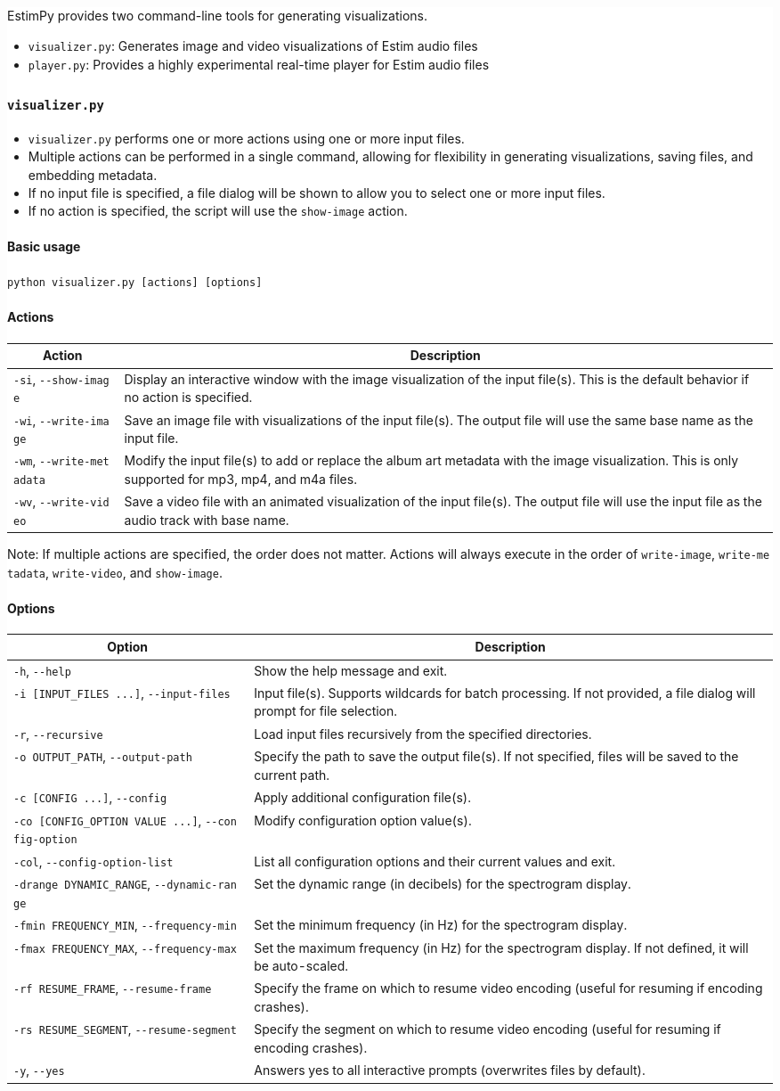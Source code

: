 EstimPy provides two command-line tools for generating visualizations.

- `visualizer.py`: Generates image and video visualizations of Estim audio files
- `player.py`: Provides a highly experimental real-time player for Estim audio files

### `visualizer.py`

- `visualizer.py` performs one or more actions using one or more input files.
- Multiple actions can be performed in a single command, allowing for flexibility in generating visualizations, saving files, and embedding metadata. 
- If no input file is specified, a file dialog will be shown to allow you to select one or more input files.
- If no action is specified, the script will use the `show-image` action.

#### Basic usage
```
python visualizer.py [actions] [options]
```

#### Actions

| Action                                 | Description                                                                                                                                         |
|----------------------------------------|-----------------------------------------------------------------------------------------------------------------------------------------------------|
| `-si`, `--show-image`                  | Display an interactive window with the image visualization of the input file(s). This is the default behavior if no action is specified.            |
| `-wi`, `--write-image`                 | Save an image file with visualizations of the input file(s). The output file will use the same base name as the input file.                         |
| `-wm`, `--write-metadata`              | Modify the input file(s) to add or replace the album art metadata with the image visualization. This is only supported for mp3, mp4, and m4a files. |
| `-wv`, `--write-video`                 | Save a video file with an animated visualization of the input file(s). The output file will use the input file as the audio track with base name.   |

Note: If multiple actions are specified, the order does not matter. Actions will always execute in the order of `write-image`, `write-metadata`, `write-video`, and `show-image`. 

#### Options

| Option                                             | Description                                                                                                            |
|----------------------------------------------------|------------------------------------------------------------------------------------------------------------------------|
| `-h`, `--help`                                     | Show the help message and exit.                                                                                        |
| `-i [INPUT_FILES ...]`, `--input-files`            | Input file(s). Supports wildcards for batch processing. If not provided, a file dialog will prompt for file selection. |
| `-r`, `--recursive`                                | Load input files recursively from the specified directories.                                                           |
| `-o OUTPUT_PATH`, `--output-path`                  | Specify the path to save the output file(s). If not specified, files will be saved to the current path.                |
| `-c [CONFIG ...]`, `--config`                      | Apply additional configuration file(s).                                                                                |
| `-co [CONFIG_OPTION VALUE ...]`, `--config-option` | Modify configuration option value(s).                                                                                  |
| `-col`, `--config-option-list`                     | List all configuration options and their current values and exit.                                                      |
| `-drange DYNAMIC_RANGE`, `--dynamic-range`         | Set the dynamic range (in decibels) for the spectrogram display.                                                       |
| `-fmin FREQUENCY_MIN`, `--frequency-min`           | Set the minimum frequency (in Hz) for the spectrogram display.                                                         |
| `-fmax FREQUENCY_MAX`, `--frequency-max`           | Set the maximum frequency (in Hz) for the spectrogram display. If not defined, it will be auto-scaled.                 |
| `-rf RESUME_FRAME`, `--resume-frame`               | Specify the frame on which to resume video encoding (useful for resuming if encoding crashes).                         |
| `-rs RESUME_SEGMENT`, `--resume-segment`           | Specify the segment on which to resume video encoding (useful for resuming if encoding crashes).                       |
| `-y`, `--yes`                                      | Answers yes to all interactive prompts (overwrites files by default).                                                  |
